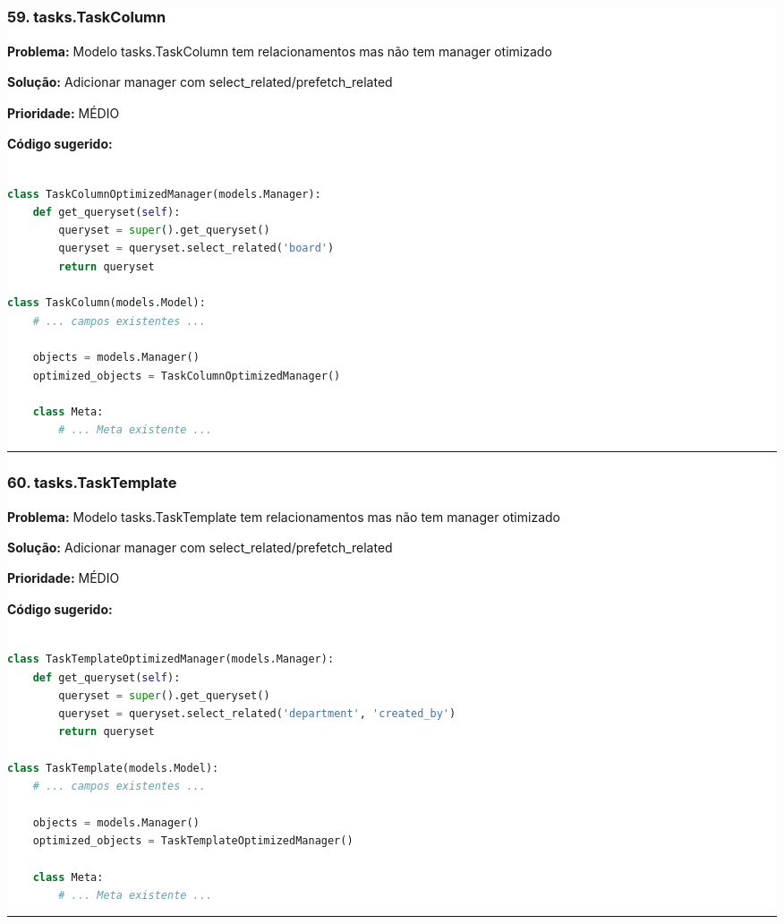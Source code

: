 
### 59. tasks.TaskColumn

**Problema:** Modelo tasks.TaskColumn tem relacionamentos mas não tem manager otimizado

**Solução:** Adicionar manager com select_related/prefetch_related

**Prioridade:** MÉDIO

**Código sugerido:**

```python

class TaskColumnOptimizedManager(models.Manager):
    def get_queryset(self):
        queryset = super().get_queryset()
        queryset = queryset.select_related('board')
        return queryset

class TaskColumn(models.Model):
    # ... campos existentes ...
    
    objects = models.Manager()
    optimized_objects = TaskColumnOptimizedManager()
    
    class Meta:
        # ... Meta existente ...

```

---

### 60. tasks.TaskTemplate

**Problema:** Modelo tasks.TaskTemplate tem relacionamentos mas não tem manager otimizado

**Solução:** Adicionar manager com select_related/prefetch_related

**Prioridade:** MÉDIO

**Código sugerido:**

```python

class TaskTemplateOptimizedManager(models.Manager):
    def get_queryset(self):
        queryset = super().get_queryset()
        queryset = queryset.select_related('department', 'created_by')
        return queryset

class TaskTemplate(models.Model):
    # ... campos existentes ...
    
    objects = models.Manager()
    optimized_objects = TaskTemplateOptimizedManager()
    
    class Meta:
        # ... Meta existente ...

```

---